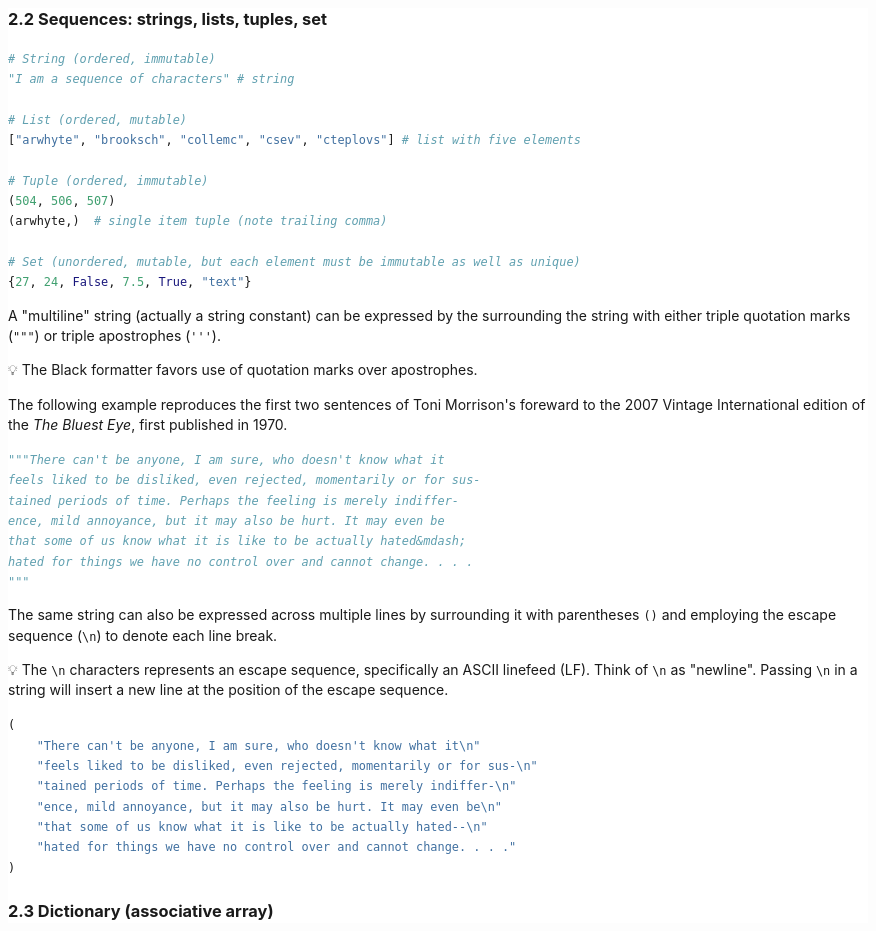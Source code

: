 ### 2.2 Sequences: strings, lists, tuples, set

```python
# String (ordered, immutable)
"I am a sequence of characters" # string

# List (ordered, mutable)
["arwhyte", "brooksch", "collemc", "csev", "cteplovs"] # list with five elements

# Tuple (ordered, immutable)
(504, 506, 507)
(arwhyte,)  # single item tuple (note trailing comma)

# Set (unordered, mutable, but each element must be immutable as well as unique)
{27, 24, False, 7.5, True, "text"}
```

A "multiline" string (actually a string constant) can be expressed by the surrounding the string
with either triple quotation marks (`"""`) or triple apostrophes (`'''`).

:bulb: The Black formatter favors use of quotation marks over apostrophes.

The following example reproduces the first two sentences of Toni Morrison's foreward to the 2007
Vintage International edition of the _The Bluest Eye_, first published in 1970.

```python
"""There can't be anyone, I am sure, who doesn't know what it
feels liked to be disliked, even rejected, momentarily or for sus-
tained periods of time. Perhaps the feeling is merely indiffer-
ence, mild annoyance, but it may also be hurt. It may even be
that some of us know what it is like to be actually hated&mdash;
hated for things we have no control over and cannot change. . . .
"""
```

The same string can also be expressed across multiple lines by surrounding it with parentheses `()`
and employing the escape sequence (`\n`) to denote each line break.

:bulb: The `\n` characters represents an escape sequence, specifically an ASCII linefeed (LF).
Think of `\n` as "newline". Passing `\n` in a string will insert a new line at the position of the
escape sequence.

```python
(
    "There can't be anyone, I am sure, who doesn't know what it\n"
    "feels liked to be disliked, even rejected, momentarily or for sus-\n"
    "tained periods of time. Perhaps the feeling is merely indiffer-\n"
    "ence, mild annoyance, but it may also be hurt. It may even be\n"
    "that some of us know what it is like to be actually hated--\n"
    "hated for things we have no control over and cannot change. . . ."
)
```

### 2.3 Dictionary (associative array)
